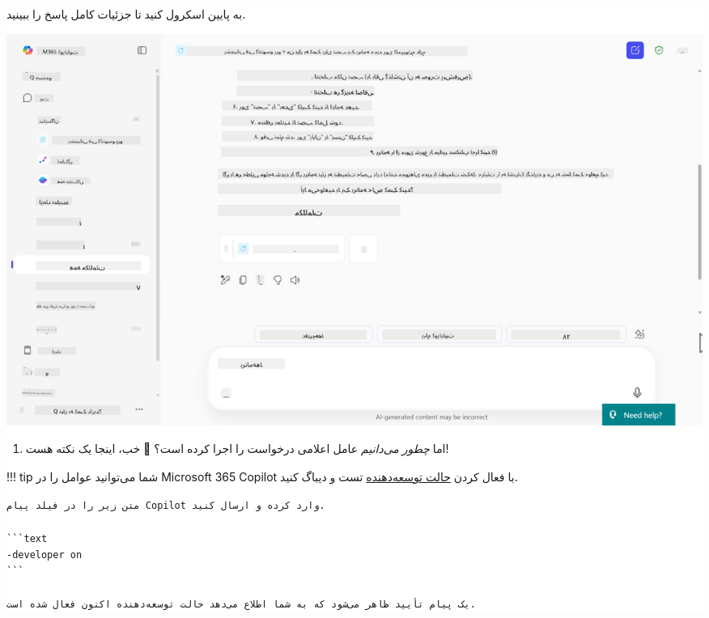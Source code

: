 به پایین اسکرول کنید تا جزئیات کامل پاسخ را ببینید.

![پاسخ](../../../../../translated_images/3.4_10_02_Response.5baaf06380965beef61c117a925cd4ae64e451b6cd97290da3d929d738add6c8.fa.png)

1. اما _چطور می‌دانیم_ عامل اعلامی درخواست را اجرا کرده است؟ 👀 خب، اینجا یک نکته هست!

!!! tip
    شما می‌توانید عوامل را در Microsoft 365 Copilot با فعال کردن [حالت توسعه‌دهنده](https://learn.microsoft.com/microsoft-365-copilot/extensibility/debugging-copilot-agent#use-developer-mode-in-copilot-chat/?WT.mc_id=power-172614-ebenitez) تست و دیباگ کنید.

    متن زیر را در فیلد پیام Copilot وارد کرده و ارسال کنید.

    ```text
    -developer on
    ```

    یک پیام تأیید ظاهر می‌شود که به شما اطلاع می‌دهد حالت توسعه‌دهنده اکنون فعال شده است.
